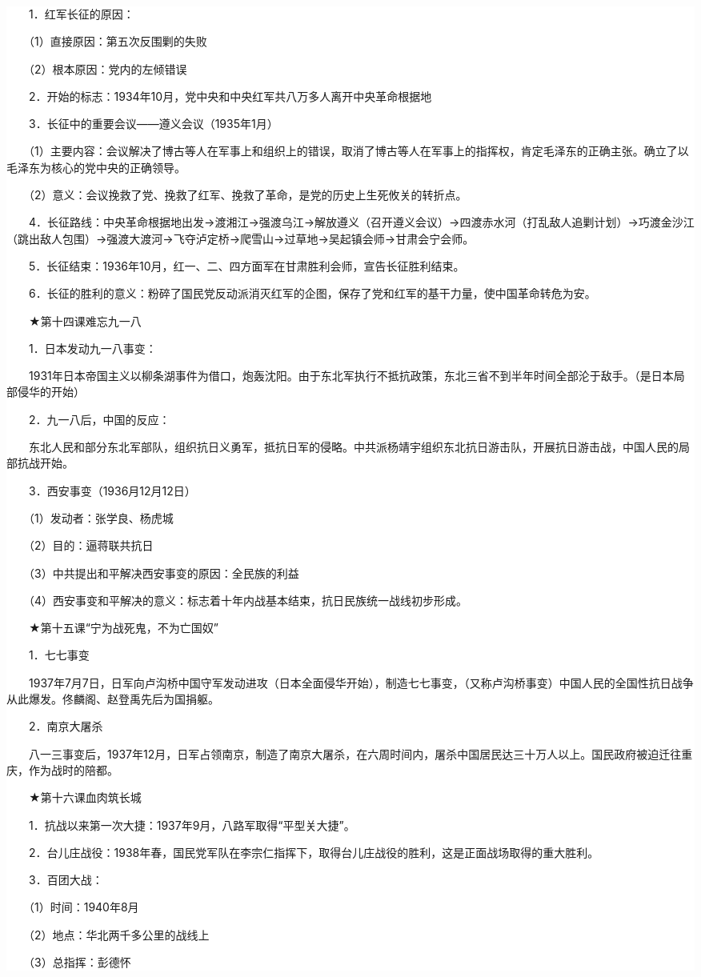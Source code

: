 　　1．红军长征的原因：

　　（1）直接原因：第五次反围剿的失败

　　（2）根本原因：党内的左倾错误

　　2．开始的标志：1934年10月，党中央和中央红军共八万多人离开中央革命根据地

　　3．长征中的重要会议——遵义会议（1935年1月）

　　（1）主要内容：会议解决了博古等人在军事上和组织上的错误，取消了博古等人在军事上的指挥权，肯定毛泽东的正确主张。确立了以毛泽东为核心的党中央的正确领导。

　　（2）意义：会议挽救了党、挽救了红军、挽救了革命，是党的历史上生死攸关的转折点。

　　4．长征路线：中央革命根据地出发→渡湘江→强渡乌江→解放遵义（召开遵义会议）→四渡赤水河（打乱敌人追剿计划）→巧渡金沙江（跳出敌人包围）→强渡大渡河→飞夺泸定桥→爬雪山→过草地→吴起镇会师→甘肃会宁会师。

　　5．长征结束：1936年10月，红一、二、四方面军在甘肃胜利会师，宣告长征胜利结束。

　　6．长征的胜利的意义：粉碎了国民党反动派消灭红军的企图，保存了党和红军的基干力量，使中国革命转危为安。

　　★第十四课难忘九一八

　　1．日本发动九一八事变：

　　1931年日本帝国主义以柳条湖事件为借口，炮轰沈阳。由于东北军执行不抵抗政策，东北三省不到半年时间全部沦于敌手。（是日本局部侵华的开始）

　　2．九一八后，中国的反应：

　　东北人民和部分东北军部队，组织抗日义勇军，抵抗日军的侵略。中共派杨靖宇组织东北抗日游击队，开展抗日游击战，中国人民的局部抗战开始。

　　3．西安事变（1936月12月12日）

　　（1）发动者：张学良、杨虎城

　　（2）目的：逼蒋联共抗日

　　（3）中共提出和平解决西安事变的原因：全民族的利益

　　（4）西安事变和平解决的意义：标志着十年内战基本结束，抗日民族统一战线初步形成。

　　★第十五课“宁为战死鬼，不为亡国奴”

　　1．七七事变

　　1937年7月7日，日军向卢沟桥中国守军发动进攻（日本全面侵华开始），制造七七事变，（又称卢沟桥事变）中国人民的全国性抗日战争从此爆发。佟麟阁、赵登禹先后为国捐躯。

　　2．南京大屠杀

　　八一三事变后，1937年12月，日军占领南京，制造了南京大屠杀，在六周时间内，屠杀中国居民达三十万人以上。国民政府被迫迁往重庆，作为战时的陪都。

　　★第十六课血肉筑长城

　　1．抗战以来第一次大捷：1937年9月，八路军取得“平型关大捷”。

　　2．台儿庄战役：1938年春，国民党军队在李宗仁指挥下，取得台儿庄战役的胜利，这是正面战场取得的重大胜利。

　　3．百团大战：

　　（1）时间：1940年8月

　　（2）地点：华北两千多公里的战线上

　　（3）总指挥：彭德怀
